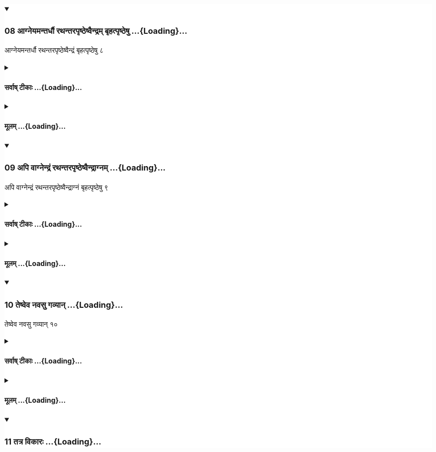 <div class="js_include" includetitle="true" newlevelforh1="3" unfilled url="/vedAH_yajuH/taittirIyam/sUtram/ApastambaH/shrautam/vishvAsa-prastutiH/21/23/08_Agneyamantardhau_rathantarapRShTheShvaindram_bRhatpRShTheShu.md">
<details open><summary><h3>08 आग्नेयमन्तर्धौ रथन्तरपृष्ठेष्वैन्द्रम् बृहत्पृष्ठेषु ...{Loading}...</h3></summary>

आग्नेयमन्तर्धौ रथन्तरपृष्ठेष्वैन्द्रं बृहत्पृष्ठेषु ८
</details>
</div>
<div class="js_include collapsed" newlevelforh1="4" title="सर्वाष् टीकाः" unfilled url="/vedAH_yajuH/taittirIyam/sUtram/ApastambaH/shrautam/sarvASh_TIkAH/21/23/08_Agneyamantardhau_rathantarapRShTheShvaindram_bRhatpRShTheShu.md">
<details><summary><h4>सर्वाष् टीकाः ...{Loading}...</h4></summary></details>
</div>
<div class="js_include collapsed" newlevelforh1="4" title="मूलम्" unfilled url="/vedAH_yajuH/taittirIyam/sUtram/ApastambaH/shrautam/mUlam/21/23/08_Agneyamantardhau_rathantarapRShTheShvaindram_bRhatpRShTheShu.md">
<details><summary><h4>मूलम् ...{Loading}...</h4></summary></details>
</div>
<div class="js_include" includetitle="true" newlevelforh1="3" unfilled url="/vedAH_yajuH/taittirIyam/sUtram/ApastambaH/shrautam/vishvAsa-prastutiH/21/23/09_api_vAgnendraM_rathantarapRShTheShvaindrAgnam.md">
<details open><summary><h3>09 अपि वाग्नेन्द्रं रथन्तरपृष्ठेष्वैन्द्राग्नम् ...{Loading}...</h3></summary>

अपि वाग्नेन्द्रं रथन्तरपृष्ठेष्वैन्द्राग्नं बृहत्पृष्ठेषु ९
</details>
</div>
<div class="js_include collapsed" newlevelforh1="4" title="सर्वाष् टीकाः" unfilled url="/vedAH_yajuH/taittirIyam/sUtram/ApastambaH/shrautam/sarvASh_TIkAH/21/23/09_api_vAgnendraM_rathantarapRShTheShvaindrAgnam.md">
<details><summary><h4>सर्वाष् टीकाः ...{Loading}...</h4></summary></details>
</div>
<div class="js_include collapsed" newlevelforh1="4" title="मूलम्" unfilled url="/vedAH_yajuH/taittirIyam/sUtram/ApastambaH/shrautam/mUlam/21/23/09_api_vAgnendraM_rathantarapRShTheShvaindrAgnam.md">
<details><summary><h4>मूलम् ...{Loading}...</h4></summary></details>
</div>
<div class="js_include" includetitle="true" newlevelforh1="3" unfilled url="/vedAH_yajuH/taittirIyam/sUtram/ApastambaH/shrautam/vishvAsa-prastutiH/21/23/10_teShveva_navasu_gavyAn.md">
<details open><summary><h3>10 तेष्वेव नवसु गव्यान् ...{Loading}...</h3></summary>

तेष्वेव नवसु गव्यान् १०
</details>
</div>
<div class="js_include collapsed" newlevelforh1="4" title="सर्वाष् टीकाः" unfilled url="/vedAH_yajuH/taittirIyam/sUtram/ApastambaH/shrautam/sarvASh_TIkAH/21/23/10_teShveva_navasu_gavyAn.md">
<details><summary><h4>सर्वाष् टीकाः ...{Loading}...</h4></summary></details>
</div>
<div class="js_include collapsed" newlevelforh1="4" title="मूलम्" unfilled url="/vedAH_yajuH/taittirIyam/sUtram/ApastambaH/shrautam/mUlam/21/23/10_teShveva_navasu_gavyAn.md">
<details><summary><h4>मूलम् ...{Loading}...</h4></summary></details>
</div>
<div class="js_include" includetitle="true" newlevelforh1="3" unfilled url="/vedAH_yajuH/taittirIyam/sUtram/ApastambaH/shrautam/vishvAsa-prastutiH/21/23/11_tatra_vikAraH.md">
<details open><summary><h3>11 तत्र विकारः ...{Loading}...</h3></summary>
